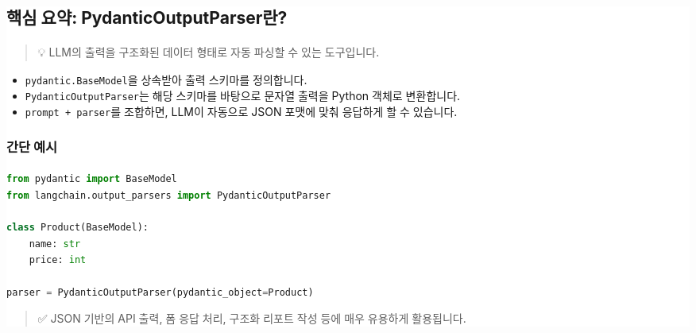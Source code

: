 
## 핵심 요약: PydanticOutputParser란?

> 💡 LLM의 출력을 구조화된 데이터 형태로 자동 파싱할 수 있는 도구입니다.

- `pydantic.BaseModel`을 상속받아 출력 스키마를 정의합니다.
- `PydanticOutputParser`는 해당 스키마를 바탕으로 문자열 출력을 Python 객체로 변환합니다.
- `prompt + parser`를 조합하면, LLM이 자동으로 JSON 포맷에 맞춰 응답하게 할 수 있습니다.

### 간단 예시
```python
from pydantic import BaseModel
from langchain.output_parsers import PydanticOutputParser

class Product(BaseModel):
    name: str
    price: int

parser = PydanticOutputParser(pydantic_object=Product)
```

> ✅ JSON 기반의 API 출력, 폼 응답 처리, 구조화 리포트 작성 등에 매우 유용하게 활용됩니다.